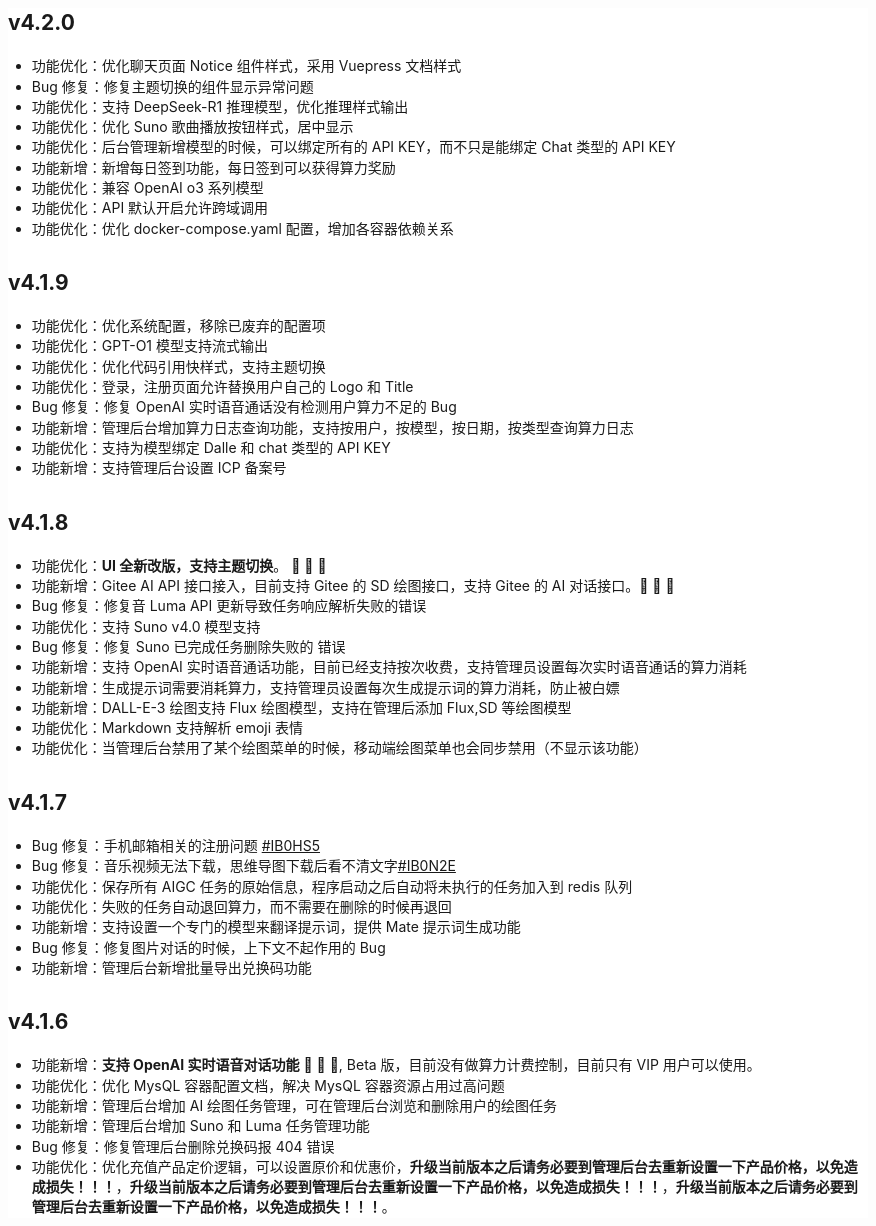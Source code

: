## v4.2.0

- 功能优化：优化聊天页面 Notice 组件样式，采用 Vuepress 文档样式
- Bug 修复：修复主题切换的组件显示异常问题
- 功能优化：支持 DeepSeek-R1 推理模型，优化推理样式输出
- 功能优化：优化 Suno 歌曲播放按钮样式，居中显示
- 功能优化：后台管理新增模型的时候，可以绑定所有的 API KEY，而不只是能绑定 Chat 类型的 API KEY
- 功能新增：新增每日签到功能，每日签到可以获得算力奖励
- 功能优化：兼容 OpenAI o3 系列模型
- 功能优化：API 默认开启允许跨域调用
- 功能优化：优化 docker-compose.yaml 配置，增加各容器依赖关系

## v4.1.9

- 功能优化：优化系统配置，移除已废弃的配置项
- 功能优化：GPT-O1 模型支持流式输出
- 功能优化：优化代码引用快样式，支持主题切换
- 功能优化：登录，注册页面允许替换用户自己的 Logo 和 Title
- Bug 修复：修复 OpenAI 实时语音通话没有检测用户算力不足的 Bug
- 功能新增：管理后台增加算力日志查询功能，支持按用户，按模型，按日期，按类型查询算力日志
- 功能优化：支持为模型绑定 Dalle 和 chat 类型的 API KEY
- 功能新增：支持管理后台设置 ICP 备案号

## v4.1.8

- 功能优化：**UI 全新改版，支持主题切换**。 :rocket: :rocket: :rocket:
- 功能新增：Gitee AI API 接口接入，目前支持 Gitee 的 SD 绘图接口，支持 Gitee 的 AI 对话接口。:rocket: :rocket: :rocket:
- Bug 修复：修复音 Luma API 更新导致任务响应解析失败的错误
- 功能优化：支持 Suno v4.0 模型支持
- Bug 修复：修复 Suno 已完成任务删除失败的 错误
- 功能新增：支持 OpenAI 实时语音通话功能，目前已经支持按次收费，支持管理员设置每次实时语音通话的算力消耗
- 功能新增：生成提示词需要消耗算力，支持管理员设置每次生成提示词的算力消耗，防止被白嫖
- 功能新增：DALL-E-3 绘图支持 Flux 绘图模型，支持在管理后添加 Flux,SD 等绘图模型
- 功能优化：Markdown 支持解析 emoji 表情
- 功能优化：当管理后台禁用了某个绘图菜单的时候，移动端绘图菜单也会同步禁用（不显示该功能）

## v4.1.7

- Bug 修复：手机邮箱相关的注册问题 [#IB0HS5](https://gitee.com/blackfox/geekai/issues/IB0HS5)
- Bug 修复：音乐视频无法下载，思维导图下载后看不清文字[#IB0N2E](https://gitee.com/blackfox/geekai/issues/IB0N2E)
- 功能优化：保存所有 AIGC 任务的原始信息，程序启动之后自动将未执行的任务加入到 redis 队列
- 功能优化：失败的任务自动退回算力，而不需要在删除的时候再退回
- 功能新增：支持设置一个专门的模型来翻译提示词，提供 Mate 提示词生成功能
- Bug 修复：修复图片对话的时候，上下文不起作用的 Bug
- 功能新增：管理后台新增批量导出兑换码功能

## v4.1.6

- 功能新增：**支持 OpenAI 实时语音对话功能** :rocket: :rocket: :rocket:, Beta 版，目前没有做算力计费控制，目前只有 VIP 用户可以使用。
- 功能优化：优化 MysQL 容器配置文档，解决 MysQL 容器资源占用过高问题
- 功能新增：管理后台增加 AI 绘图任务管理，可在管理后台浏览和删除用户的绘图任务
- 功能新增：管理后台增加 Suno 和 Luma 任务管理功能
- Bug 修复：修复管理后台删除兑换码报 404 错误
- 功能优化：优化充值产品定价逻辑，可以设置原价和优惠价，**升级当前版本之后请务必要到管理后台去重新设置一下产品价格，以免造成损失！！！**，**升级当前版本之后请务必要到管理后台去重新设置一下产品价格，以免造成损失！！！**，**升级当前版本之后请务必要到管理后台去重新设置一下产品价格，以免造成损失！！！**。
